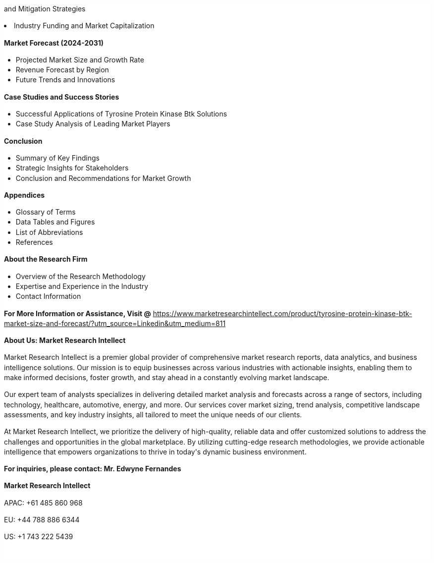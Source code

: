 and Mitigation Strategies</li><li>Industry Funding and Market Capitalization</li></ul><p><strong>Market Forecast (2024-2031)</strong></p><ul><li>Projected Market Size and Growth Rate</li><li>Revenue Forecast by Region</li><li>Future Trends and Innovations</li></ul><p><strong>Case Studies and Success Stories</strong></p><ul><li>Successful Applications of Tyrosine Protein Kinase Btk Solutions</li><li>Case Study Analysis of Leading Market Players</li></ul><p><strong>Conclusion</strong></p><ul><li>Summary of Key Findings</li><li>Strategic Insights for Stakeholders</li><li>Conclusion and Recommendations for Market Growth</li></ul><p><strong>Appendices</strong></p><ul><li>Glossary of Terms</li><li>Data Tables and Figures</li><li>List of Abbreviations</li><li>References</li></ul><p><strong>About the Research Firm</strong></p><ul><li>Overview of the Research Methodology</li><li>Expertise and Experience in the Industry</li><li>Contact Information</li></ul></div><div class="article-main__content" data-test-id="publishing-text-block"><p><span class="font-[700]"><strong>For More Information or Assistance, Visit @</strong>&nbsp;<a href="https://www.marketresearchintellect.com/product/tyrosine-protein-kinase-btk-market-size-and-forecast/?utm_source=Linkedin&utm_medium=811">https://www.marketresearchintellect.com/product/tyrosine-protein-kinase-btk-market-size-and-forecast/?utm_source=Linkedin&utm_medium=811</a></span></p><p><strong>About Us: Market Research Intellect</strong></p><p>Market Research Intellect is a premier global provider of comprehensive market research reports, data analytics, and business intelligence solutions. Our mission is to equip businesses across various industries with actionable insights, enabling them to make informed decisions, foster growth, and stay ahead in a constantly evolving market landscape.</p><p>Our expert team of analysts specializes in delivering detailed market analysis and forecasts across a range of sectors, including technology, healthcare, automotive, energy, and more. Our services cover market sizing, trend analysis, competitive landscape assessments, and key industry insights, all tailored to meet the unique needs of our clients.</p><p>At Market Research Intellect, we prioritize the delivery of high-quality, reliable data and offer customized solutions to address the challenges and opportunities in the global marketplace. By utilizing cutting-edge research methodologies, we provide actionable intelligence that empowers organizations to thrive in today's dynamic business environment.</p><p><strong>For inquiries, please contact: Mr. Edwyne Fernandes</strong></p><p><strong>Market Research Intellect</strong></p><p>APAC: +61 485 860 968</p><p>EU: +44 788 886 6344</p><p>US: +1 743 222 5439</p></div><div class="article-main__content" data-test-id="publishing-text-block">&nbsp;</div>
